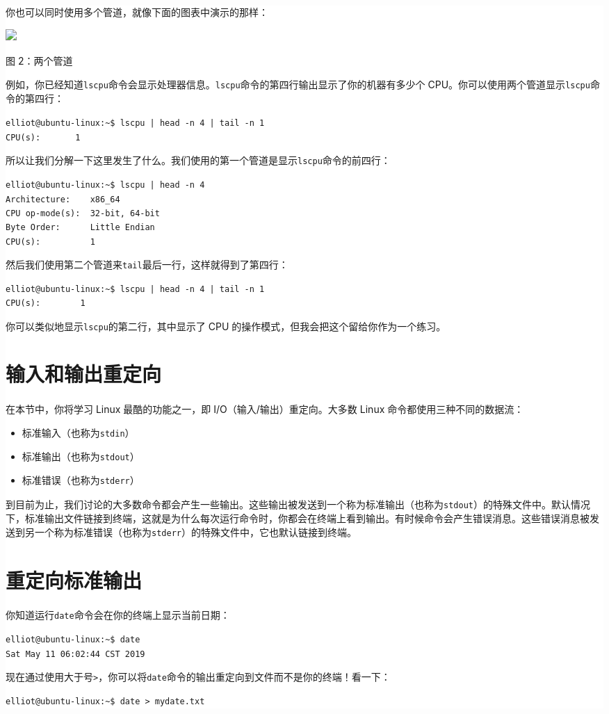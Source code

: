 你也可以同时使用多个管道，就像下面的图表中演示的那样：

![](https://github.com/OpenDocCN/freelearn-linux-pt2-zh/raw/master/docs/lrn-linux-qk/img/6eb7018e-8a8e-499a-8308-651eea5d1b14.png)

图 2：两个管道

例如，你已经知道`lscpu`命令会显示处理器信息。`lscpu`命令的第四行输出显示了你的机器有多少个 CPU。你可以使用两个管道显示`lscpu`命令的第四行：

```
elliot@ubuntu-linux:~$ lscpu | head -n 4 | tail -n 1 
CPU(s):       1
```

所以让我们分解一下这里发生了什么。我们使用的第一个管道是显示`lscpu`命令的前四行：

```
elliot@ubuntu-linux:~$ lscpu | head -n 4 
Architecture:    x86_64
CPU op-mode(s):  32-bit, 64-bit 
Byte Order:      Little Endian
CPU(s):          1
```

然后我们使用第二个管道来`tail`最后一行，这样就得到了第四行：

```
elliot@ubuntu-linux:~$ lscpu | head -n 4 | tail -n 1 
CPU(s):        1
```

你可以类似地显示`lscpu`的第二行，其中显示了 CPU 的操作模式，但我会把这个留给你作为一个练习。

# 输入和输出重定向

在本节中，你将学习 Linux 最酷的功能之一，即 I/O（输入/输出）重定向。大多数 Linux 命令都使用三种不同的数据流：

+   标准输入（也称为`stdin`）

+   标准输出（也称为`stdout`）

+   标准错误（也称为`stderr`）

到目前为止，我们讨论的大多数命令都会产生一些输出。这些输出被发送到一个称为标准输出（也称为`stdout`）的特殊文件中。默认情况下，标准输出文件链接到终端，这就是为什么每次运行命令时，你都会在终端上看到输出。有时候命令会产生错误消息。这些错误消息被发送到另一个称为标准错误（也称为`stderr`）的特殊文件中，它也默认链接到终端。

# 重定向标准输出

你知道运行`date`命令会在你的终端上显示当前日期：

```
elliot@ubuntu-linux:~$ date 
Sat May 11 06:02:44 CST 2019
```

现在通过使用大于号`>`，你可以将`date`命令的输出重定向到文件而不是你的终端！看一下：

```
elliot@ubuntu-linux:~$ date > mydate.txt
```
